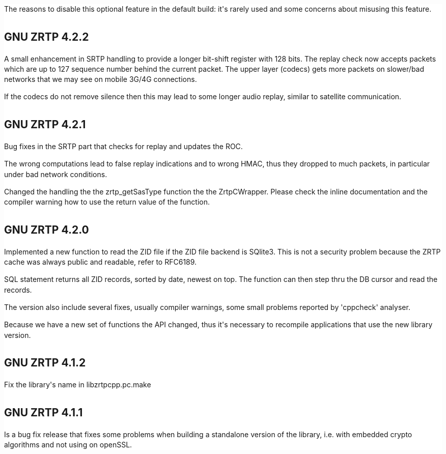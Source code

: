 The reasons to disable this optional feature in the default build:
it's rarely used and some concerns about misusing this feature.


## GNU ZRTP 4.2.2 ##

A small enhancement in SRTP handling to provide a longer bit-shift 
register with 128 bits. The replay check now accepts packets which
are up to 127 sequence number behind the current packet. The upper
layer (codecs) gets more packets on slower/bad networks that we may
see on mobile 3G/4G connections.

If the codecs do not remove silence then this may lead to some longer
audio replay, similar to satellite communication.


## GNU ZRTP 4.2.1 ##

Bug fixes in the SRTP part that checks for replay and updates the ROC.

The wrong computations lead to false replay indications and to wrong
HMAC, thus they dropped to much packets, in particular under bad network
conditions.

Changed the handling the the zrtp_getSasType function the the ZrtpCWrapper.
Please check the inline documentation and the compiler warning how to
use the return value of the function.


## GNU ZRTP 4.2.0 ##

Implemented a new function to read the ZID file if the ZID file backend
is SQlite3. This is not a security problem because the ZRTP cache was 
always public and readable, refer to RFC6189.

SQL statement returns all ZID records, sorted by date, newest on top. The 
function can then step thru the DB cursor and read the records.

The version also include several fixes, usually compiler warnings, some
small problems reported by 'cppcheck' analyser.

Because we have a new set of functions the API changed, thus it's necessary
to recompile applications that use the new library version.


## GNU ZRTP 4.1.2 ##

Fix the library's name in libzrtpcpp.pc.make

## GNU ZRTP 4.1.1 ##

Is a bug fix release that fixes some problems when building a standalone
version of the library, i.e. with embedded crypto algorithms and not using
on openSSL.

